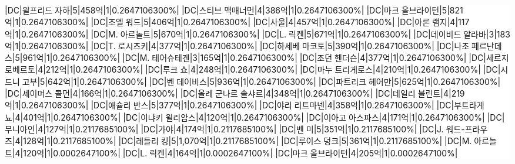 |DC|윌프리드 자하|5|458억|1|0.2647106300%|
|DC|스티브 맥매너먼|4|386억|1|0.2647106300%|
|DC|마크 올브라이턴|5|821억|1|0.2647106300%|
|DC|조엘 워드|5|406억|1|0.2647106300%|
|DC|사울|4|457억|1|0.2647106300%|
|DC|아론 램지|4|117억|1|0.2647106300%|
|DC|M. 아르놀트|5|670억|1|0.2647106300%|
|DC|L. 릭켄|5|671억|1|0.2647106300%|
|DC|데이비드 알라바|3|183억|1|0.2647106300%|
|DC|T. 로시츠키|4|377억|1|0.2647106300%|
|DC|하세베 마코토|5|390억|1|0.2647106300%|
|DC|나초 페르난데스|5|961억|1|0.2647106300%|
|DC|M. 테어슈테겐|3|165억|1|0.2647106300%|
|DC|조던 헨더슨|4|377억|1|0.2647106300%|
|DC|세르지 로베르토|4|212억|1|0.2647106300%|
|DC|루크 쇼|4|248억|1|0.2647106300%|
|DC|마누 트리게로스|4|210억|1|0.2647106300%|
|DC|시드니 고부|5|642억|1|0.2647106300%|
|DC|벤 데이비스|5|936억|1|0.2647106300%|
|DC|파트리크 헤어만|5|625억|1|0.2647106300%|
|DC|셰이머스 콜먼|4|166억|1|0.2647106300%|
|DC|올레 군나르 솔샤르|4|348억|1|0.2647106300%|
|DC|데일리 블린트|4|219억|1|0.2647106300%|
|DC|애슐리 반스|5|377억|1|0.2647106300%|
|DC|야리 리트마넨|4|358억|1|0.2647106300%|
|DC|부트라게뇨|4|401억|1|0.2647106300%|
|DC|이냐키 윌리암스|4|120억|1|0.2647106300%|
|DC|이아고 아스파스|4|171억|1|0.2647106300%|
|DC|무니아인|4|127억|1|0.2117685100%|
|DC|가야|4|174억|1|0.2117685100%|
|DC|벤 미|5|351억|1|0.2117685100%|
|DC|J. 워드-프라우즈|4|128억|1|0.2117685100%|
|DC|레들리 킹|5|1,070억|1|0.2117685100%|
|DC|루이스 덩크|5|361억|1|0.2117685100%|
|DC|M. 아르놀트|4|120억|1|0.0002647100%|
|DC|L. 릭켄|4|164억|1|0.0002647100%|
|DC|마크 올브라이턴|4|205억|1|0.0002647100%|